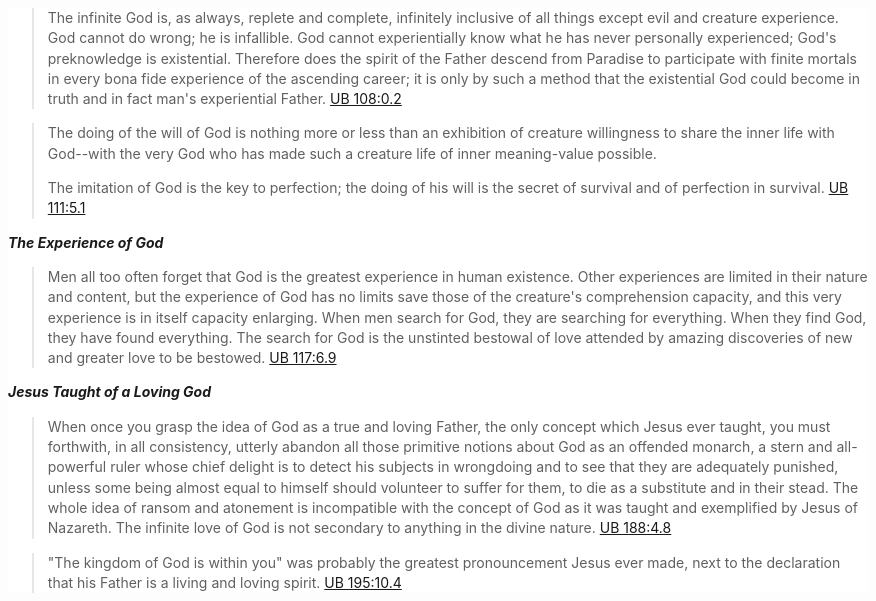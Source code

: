 > The infinite God is, as always, replete and complete, infinitely inclusive of all things except evil and creature experience. God cannot do wrong; he is infallible. God cannot experientially know what he has never personally experienced; God's preknowledge is existential. Therefore does the spirit of the Father descend from Paradise to participate with finite mortals in every bona fide experience of the ascending career; it is only by such a method that the existential God could become in truth and in fact man's experiential Father. [UB 108:0.2](/en/The_Urantia_Book/108#p0_2)

> The doing of the will of God is nothing more or less than an exhibition of creature willingness to share the inner life with God--with the very God who has made such a creature life of inner meaning-value possible.
> 
> The imitation of God is the key to perfection; the doing of his will is the secret of survival and of perfection in survival. [UB 111:5.1](/en/The_Urantia_Book/111#p5_1)

**_The Experience of God_**

> Men all too often forget that God is the greatest experience in human existence. Other experiences are limited in their nature and content, but the experience of God has no limits save those of the creature's comprehension capacity, and this very experience is in itself capacity enlarging. When men search for God, they are searching for everything. When they find God, they have found everything. The search for God is the unstinted bestowal of love attended by amazing discoveries of new and greater love to be bestowed. [UB 117:6.9](/en/The_Urantia_Book/117#p6_9)

**_Jesus Taught of a Loving God_**

> When once you grasp the idea of God as a true and loving Father, the only concept which Jesus ever taught, you must forthwith, in all consistency, utterly abandon all those primitive notions about God as an offended monarch, a stern and all-powerful ruler whose chief delight is to detect his subjects in wrongdoing and to see that they are adequately punished, unless some being almost equal to himself should volunteer to suffer for them, to die as a substitute and in their stead. The whole idea of ransom and atonement is incompatible with the concept of God as it was taught and exemplified by Jesus of Nazareth. The infinite love of God is not secondary to anything in the divine nature. [UB 188:4.8](/en/The_Urantia_Book/188#p4_8)

> "The kingdom of God is within you" was probably the greatest pronouncement Jesus ever made, next to the declaration that his Father is a living and loving spirit. [UB 195:10.4](/en/The_Urantia_Book/195#p10_4)